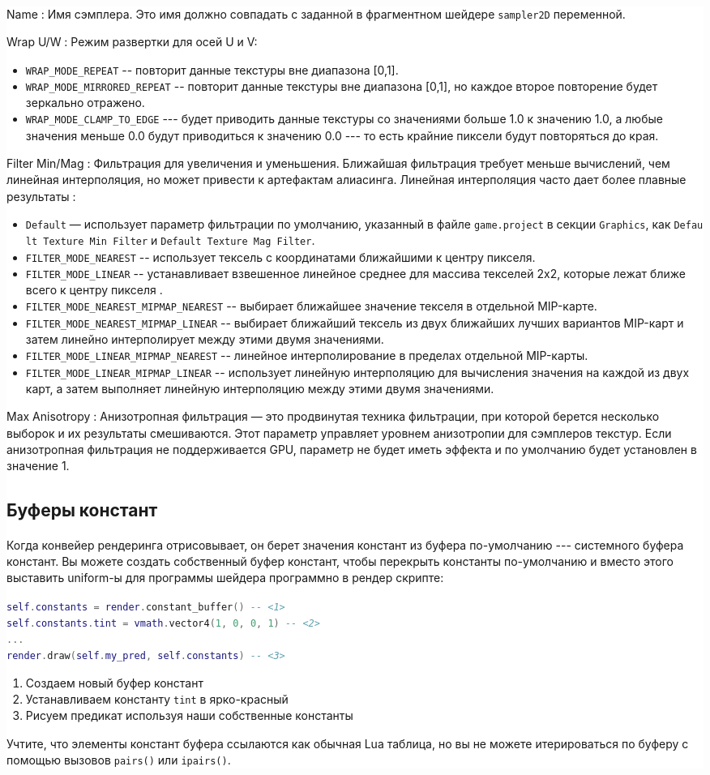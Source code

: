 Name
: Имя сэмплера. Это имя должно совпадать с заданной в фрагментном шейдере `sampler2D` переменной.

Wrap U/W
: Режим развертки для осей U и V:

  - `WRAP_MODE_REPEAT` -- повторит данные текстуры вне диапазона [0,1].
  - `WRAP_MODE_MIRRORED_REPEAT` -- повторит данные текстуры вне диапазона [0,1], но каждое второе повторение будет зеркально отражено.
  - `WRAP_MODE_CLAMP_TO_EDGE` --- будет приводить данные текстуры со значениями больше 1.0 к значению 1.0, а любые значения меньше 0.0 будут приводиться к значению 0.0 --- то есть крайние пиксели будут повторяться до края.

Filter Min/Mag
: Фильтрация для увеличения и уменьшения. Ближайшая фильтрация требует меньше вычислений, чем линейная интерполяция, но может привести к артефактам алиасинга. Линейная интерполяция часто дает более плавные результаты :

  - `Default` — использует параметр фильтрации по умолчанию, указанный в файле `game.project` в секции `Graphics`, как `Default Texture Min Filter` и `Default Texture Mag Filter`.
  - `FILTER_MODE_NEAREST` -- использует тексель с координатами ближайшими к центру пикселя.
  - `FILTER_MODE_LINEAR` -- устанавливает взвешенное линейное среднее для массива текселей 2x2, которые лежат ближе всего к центру пикселя .
  - `FILTER_MODE_NEAREST_MIPMAP_NEAREST` -- выбирает ближайшее значение текселя в отдельной MIP-карте.
  - `FILTER_MODE_NEAREST_MIPMAP_LINEAR` -- выбирает ближайший тексель из двух ближайших лучших вариантов MIP-карт и затем линейно интерполирует между этими двумя значениями.
  - `FILTER_MODE_LINEAR_MIPMAP_NEAREST` -- линейное интерполирование в пределах отдельной MIP-карты. 
  - `FILTER_MODE_LINEAR_MIPMAP_LINEAR` -- использует линейную интерполяцию для вычисления значения на каждой из двух карт, а затем выполняет линейную интерполяцию между этими двумя значениями.

Max Anisotropy
: Анизотропная фильтрация — это продвинутая техника фильтрации, при которой берется несколько выборок и их результаты смешиваются. Этот параметр управляет уровнем анизотропии для сэмплеров текстур. Если анизотропная фильтрация не поддерживается GPU, параметр не будет иметь эффекта и по умолчанию будет установлен в значение 1.

## Буферы констант

Когда конвейер рендеринга отрисовывает, он берет значения констант из буфера по-умолчанию --- системного буфера констант. Вы можете создать собственный буфер констант, чтобы перекрыть константы по-умолчанию и вместо этого выставить uniform-ы для программы шейдера программно в рендер скрипте:

```lua
self.constants = render.constant_buffer() -- <1>
self.constants.tint = vmath.vector4(1, 0, 0, 1) -- <2>
...
render.draw(self.my_pred, self.constants) -- <3>
```
1. Создаем новый буфер констант
2. Устанавливаем константу `tint` в ярко-красный
3. Рисуем предикат используя наши собственные константы

Учтите, что элементы констант буфера ссылаются как обычная Lua таблица, но вы не можете итерироваться по буферу с помощью вызовов `pairs()` или `ipairs()`.